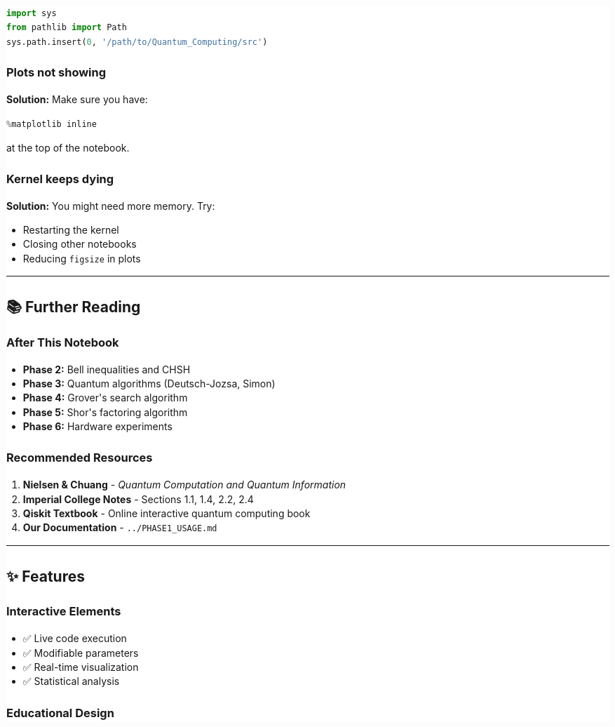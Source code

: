 ```python
import sys
from pathlib import Path
sys.path.insert(0, '/path/to/Quantum_Computing/src')
```

### Plots not showing

**Solution:** Make sure you have:
```python
%matplotlib inline
```

at the top of the notebook.

### Kernel keeps dying

**Solution:** You might need more memory. Try:
- Restarting the kernel
- Closing other notebooks
- Reducing `figsize` in plots

---

## 📚 Further Reading

### After This Notebook

- **Phase 2:** Bell inequalities and CHSH
- **Phase 3:** Quantum algorithms (Deutsch-Jozsa, Simon)
- **Phase 4:** Grover's search algorithm
- **Phase 5:** Shor's factoring algorithm
- **Phase 6:** Hardware experiments

### Recommended Resources

1. **Nielsen & Chuang** - *Quantum Computation and Quantum Information*
2. **Imperial College Notes** - Sections 1.1, 1.4, 2.2, 2.4
3. **Qiskit Textbook** - Online interactive quantum computing book
4. **Our Documentation** - `../PHASE1_USAGE.md`

---

## ✨ Features

### Interactive Elements

- ✅ Live code execution
- ✅ Modifiable parameters
- ✅ Real-time visualization
- ✅ Statistical analysis

### Educational Design
